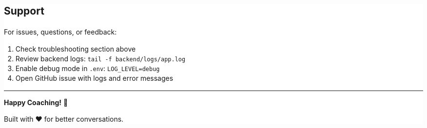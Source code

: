 
## Support

For issues, questions, or feedback:

1. Check troubleshooting section above
2. Review backend logs: `tail -f backend/logs/app.log`
3. Enable debug mode in `.env`: `LOG_LEVEL=debug`
4. Open GitHub issue with logs and error messages

---

**Happy Coaching!** 🚀

Built with ❤️ for better conversations.
